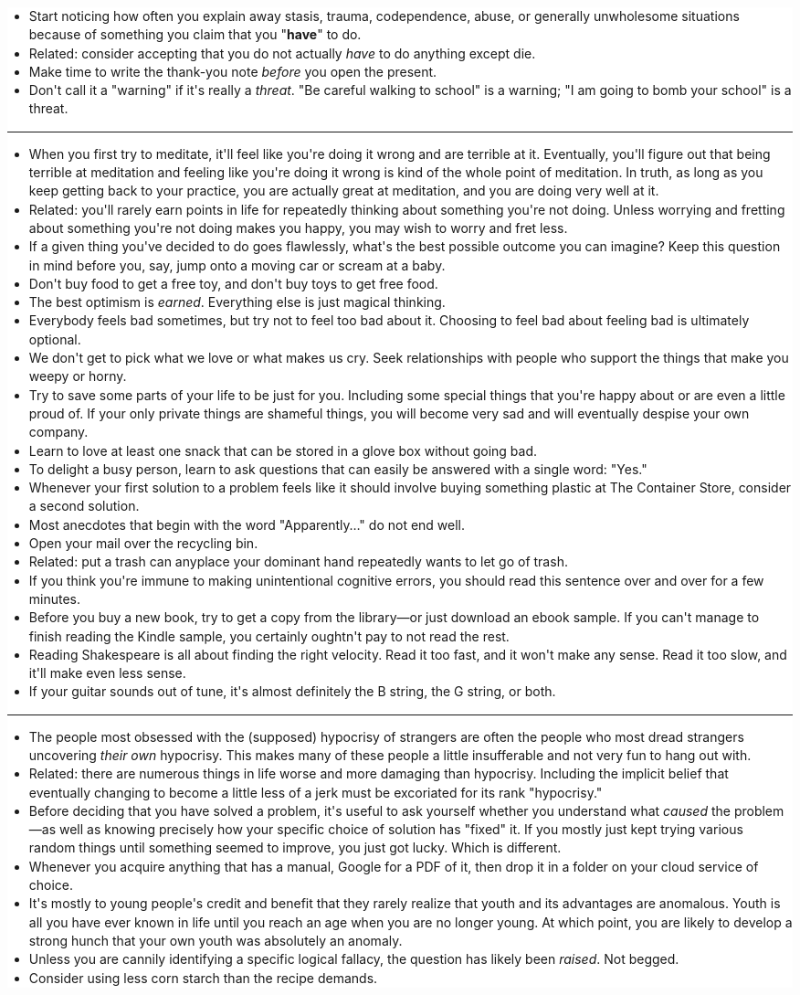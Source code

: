- Start noticing how often you explain away stasis, trauma, codependence, abuse, or generally unwholesome situations because of something you claim that you "**have**" to do.
- Related: consider accepting that you do not actually *have* to do anything except die.
- Make time to write the thank-you note *before* you open the present.
- Don't call it a "warning" if it's really a *threat*. "Be careful walking to school" is a warning; "I am going to bomb your school" is a threat.

----

- When you first try to meditate, it'll feel like you're doing it wrong and are terrible at it. Eventually, you'll figure out that being terrible at meditation and feeling like you're doing it wrong is kind of the whole point of meditation. In truth, as long as you keep getting back to your practice, you are actually great at meditation, and you are doing very well at it.
- Related: you'll rarely earn points in life for repeatedly thinking about something you're not doing. Unless worrying and fretting about something you're not doing makes you happy, you may wish to worry and fret less.
- If a given thing you've decided to do goes flawlessly, what's the best possible outcome you can imagine? Keep this question in mind before you, say, jump onto a moving car or scream at a baby.
- Don't buy food to get a free toy, and don't buy toys to get free food.
- The best optimism is *earned*. Everything else is just magical thinking.
- Everybody feels bad sometimes, but try not to feel too bad about it. Choosing to feel bad about feeling bad is ultimately optional.
- We don't get to pick what we love or what makes us cry. Seek relationships with people who support the things that make you weepy or horny.
- Try to save some parts of your life to be just for you. Including some special things that you're happy about or are even a little proud of. If your only private things are shameful things, you will become very sad and will eventually despise your own company.
- Learn to love at least one snack that can be stored in a glove box without going bad.
- To delight a busy person, learn to ask questions that can easily be answered with a single word: "Yes."
- Whenever your first solution to a problem feels like it should involve buying something plastic at The Container Store, consider a second solution.
- Most anecdotes that begin with the word "Apparently…" do not end well.
- Open your mail over the recycling bin.
- Related: put a trash can anyplace your dominant hand repeatedly wants to let go of trash.
- If you think you're immune to making unintentional cognitive errors, you should read this sentence over and over for a few minutes.
- Before you buy a new book, try to get a copy from the library—or just download an ebook sample. If you can't manage to finish reading the Kindle sample, you certainly oughtn't pay to not read the rest.
- Reading Shakespeare is all about finding the right velocity. Read it too fast, and it won't make any sense. Read it too slow, and it'll make even less sense.
- If your guitar sounds out of tune, it's almost definitely the B string, the G string, or both.

----

- The people most obsessed with the (supposed) hypocrisy of strangers are often the people who most dread strangers uncovering *their own* hypocrisy. This makes many of these people a little insufferable and not very fun to hang out with.
- Related: there are numerous things in life worse and more damaging than hypocrisy. Including the implicit belief that eventually changing to become a little less of a jerk must be excoriated for its rank "hypocrisy."
- Before deciding that you have solved a problem, it's useful to ask yourself whether you understand what *caused* the problem—as well as knowing precisely how your specific choice of solution has "fixed" it. If you mostly just kept trying various random things until something seemed to improve, you just got lucky. Which is different.
- Whenever you acquire anything that has a manual, Google for a PDF of it, then drop it in a folder on your cloud service of choice.
- It's mostly to young people's credit and benefit that they rarely realize that youth and its advantages are anomalous. Youth is all you have ever known in life until you reach an age when you are no longer young. At which point, you are likely to develop a strong hunch that your own youth was absolutely an anomaly.
- Unless you are cannily identifying a specific logical fallacy, the question has likely been *raised*. Not begged.
- Consider using less corn starch than the recipe demands.